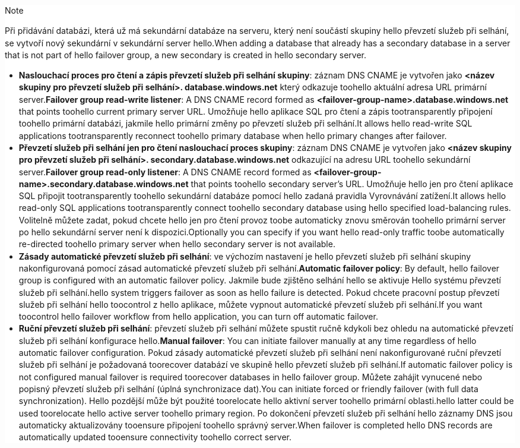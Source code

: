    > [!NOTE]
   > <span data-ttu-id="b8eb6-201">Při přidávání databázi, která už má sekundární databáze na serveru, který není součástí skupiny hello převzetí služeb při selhání, se vytvoří nový sekundární v sekundární server hello.</span><span class="sxs-lookup"><span data-stu-id="b8eb6-201">When adding a database that already has a secondary database in a server that is not part of hello failover group, a new secondary is created in hello secondary server.</span></span> 
   >

* <span data-ttu-id="b8eb6-202">**Naslouchací proces pro čtení a zápis převzetí služeb při selhání skupiny**: záznam DNS CNAME je vytvořen jako  **&lt;název skupiny pro převzetí služeb při selhání&gt;. database.windows.net** který odkazuje toohello aktuální adresa URL primární server.</span><span class="sxs-lookup"><span data-stu-id="b8eb6-202">**Failover group read-write listener**: A DNS CNAME record formed as **&lt;failover-group-name&gt;.database.windows.net** that points toohello current primary server URL.</span></span> <span data-ttu-id="b8eb6-203">Umožňuje hello aplikace SQL pro čtení a zápis tootransparently připojení toohello primární databázi, jakmile hello primární změny po převzetí služeb při selhání.</span><span class="sxs-lookup"><span data-stu-id="b8eb6-203">It allows hello read-write SQL applications tootransparently reconnect toohello primary database when hello primary changes after failover.</span></span> 
* <span data-ttu-id="b8eb6-204">**Převzetí služeb při selhání jen pro čtení naslouchací proces skupiny**: záznam DNS CNAME je vytvořen jako  **&lt;název skupiny pro převzetí služeb při selhání&gt;. secondary.database.windows.net** odkazující na adresu URL toohello sekundární server.</span><span class="sxs-lookup"><span data-stu-id="b8eb6-204">**Failover group read-only listener**: A DNS CNAME record formed as **&lt;failover-group-name&gt;.secondary.database.windows.net** that points toohello secondary server’s URL.</span></span> <span data-ttu-id="b8eb6-205">Umožňuje hello jen pro čtení aplikace SQL připojit tootransparently toohello sekundární databáze pomocí hello zadaná pravidla Vyrovnávání zatížení.</span><span class="sxs-lookup"><span data-stu-id="b8eb6-205">It allows hello read-only SQL applications tootransparently connect toohello secondary database using hello specified load-balancing rules.</span></span> <span data-ttu-id="b8eb6-206">Volitelně můžete zadat, pokud chcete hello jen pro čtení provoz toobe automaticky znovu směrován toohello primární server po hello sekundární server není k dispozici.</span><span class="sxs-lookup"><span data-stu-id="b8eb6-206">Optionally you can specify if you want hello read-only traffic toobe automatically re-directed toohello primary server when hello secondary server is not available.</span></span>
* <span data-ttu-id="b8eb6-207">**Zásady automatické převzetí služeb při selhání**: ve výchozím nastavení je hello převzetí služeb při selhání skupiny nakonfigurovaná pomocí zásad automatické převzetí služeb při selhání.</span><span class="sxs-lookup"><span data-stu-id="b8eb6-207">**Automatic failover policy**: By default, hello failover group is configured with an automatic failover policy.</span></span> <span data-ttu-id="b8eb6-208">Jakmile bude zjištěno selhání hello se aktivuje Hello systému převzetí služeb při selhání.</span><span class="sxs-lookup"><span data-stu-id="b8eb6-208">hello system triggers failover as soon as hello failure is detected.</span></span> <span data-ttu-id="b8eb6-209">Pokud chcete pracovní postup převzetí služeb při selhání hello toocontrol z hello aplikace, můžete vypnout automatické převzetí služeb při selhání.</span><span class="sxs-lookup"><span data-stu-id="b8eb6-209">If you want toocontrol hello failover workflow from hello application, you can turn off automatic failover.</span></span> 
* <span data-ttu-id="b8eb6-210">**Ruční převzetí služeb při selhání**: převzetí služeb při selhání můžete spustit ručně kdykoli bez ohledu na automatické převzetí služeb při selhání konfigurace hello.</span><span class="sxs-lookup"><span data-stu-id="b8eb6-210">**Manual failover**: You can initiate failover manually at any time regardless of hello automatic failover configuration.</span></span> <span data-ttu-id="b8eb6-211">Pokud zásady automatické převzetí služeb při selhání není nakonfigurované ruční převzetí služeb při selhání je požadovaná toorecover databází ve skupině hello převzetí služeb při selhání.</span><span class="sxs-lookup"><span data-stu-id="b8eb6-211">If automatic failover policy is not configured manual failover is required toorecover databases in hello failover group.</span></span> <span data-ttu-id="b8eb6-212">Můžete zahájit vynucené nebo popisný převzetí služeb při selhání (úplná synchronizace dat).</span><span class="sxs-lookup"><span data-stu-id="b8eb6-212">You can initiate forced or friendly failover (with full data synchronization).</span></span> <span data-ttu-id="b8eb6-213">Hello pozdější může být použité toorelocate hello aktivní server toohello primární oblasti.</span><span class="sxs-lookup"><span data-stu-id="b8eb6-213">hello latter could be used toorelocate hello active server toohello primary region.</span></span> <span data-ttu-id="b8eb6-214">Po dokončení převzetí služeb při selhání hello záznamy DNS jsou automaticky aktualizovány tooensure připojení toohello správný server.</span><span class="sxs-lookup"><span data-stu-id="b8eb6-214">When failover is completed hello DNS records are automatically updated tooensure connectivity toohello correct server.</span></span>